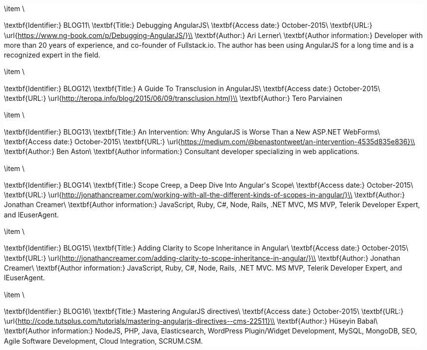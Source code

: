 \item \

\textbf{Identifier:} BLOG11\\
\textbf{Title:} Debugging AngularJS\\
\textbf{Access date:} October-2015\\
\textbf{URL:} \url{https://www.ng-book.com/p/Debugging-AngularJS/}\\
\textbf{Author:} Ari Lerner\\
\textbf{Author information:} Developer with more than 20 years of experience, and co-founder of Fullstack.io. The author has been using AngularJS for a long time and is a recognized expert in the field.

\item \

\textbf{Identifier:} BLOG12\\
\textbf{Title:} A Guide To Transclusion in AngularJS\\
\textbf{Access date:} October-2015\\
\textbf{URL:} \url{http://teropa.info/blog/2015/06/09/transclusion.html}\\
\textbf{Author:} Tero Parviainen


\item \

\textbf{Identifier:} BLOG13\\
\textbf{Title:} An Intervention: Why AngularJS is Worse Than a New ASP.NET WebForms\\
\textbf{Access date:} October-2015\\
\textbf{URL:} \url{https://medium.com/@benastontweet/an-intervention-4535d835e836}\\
\textbf{Author:} Ben Aston\\
\textbf{Author information:} Consultant developer specializing in web applications.

\item \

\textbf{Identifier:} BLOG14\\
\textbf{Title:} Scope Creep, a Deep Dive Into Angular's Scope\\
\textbf{Access date:} October-2015\\
\textbf{URL:} \url{http://jonathancreamer.com/working-with-all-the-different-kinds-of-scopes-in-angular/}\\
\textbf{Author:} Jonathan Creamer\\
\textbf{Author information:} JavaScript, Ruby, C\#, Node, Rails, .NET MVC, MS MVP, Telerik Developer Expert, and IEuserAgent.

\item \

\textbf{Identifier:} BLOG15\\
\textbf{Title:} Adding Clarity to Scope Inheritance in Angular\\
\textbf{Access date:} October-2015\\
\textbf{URL:} \url{http://jonathancreamer.com/adding-clarity-to-scope-inheritance-in-angular/}\\
\textbf{Author:} Jonathan Creamer\\
\textbf{Author information:} JavaScript, Ruby, C\#, Node, Rails, .NET MVC. MS MVP, Telerik Developer Expert, and IEuserAgent.


\item \

\textbf{Identifier:} BLOG16\\
\textbf{Title:} Mastering AngularJS directives\\
\textbf{Access date:} October-2015\\
\textbf{URL:} \url{http://code.tutsplus.com/tutorials/mastering-angularjs-directives--cms-22511}\\
\textbf{Author:} Hüseyin Babal\\
\textbf{Author information:} NodeJS, PHP, Java, Elasticsearch, WordPress Plugin/Widget Development, MySQL, MongoDB, SEO, Agile Software Development, Cloud Integration, SCRUM.CSM.
